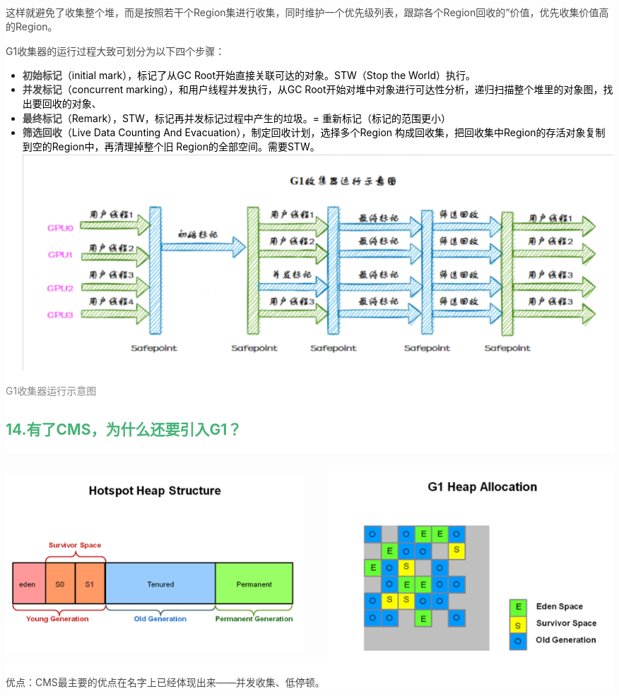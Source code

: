<font style="color:rgb(74, 74, 74);">这样就避免了收集整个堆，而是按照若干个Region集进行收集，同时维护一个优先级列表，跟踪各个Region回收的“价值，优先收集价值高的Region。</font>

<font style="color:rgb(74, 74, 74);">G1收集器的运行过程大致可划分为以下四个步骤：</font>

+ **<font style="color:rgb(74, 74, 74);">初始标记</font>**<font style="color:rgb(1, 1, 1);">（initial mark），标记了从GC Root开始直接关联可达的对象。STW（Stop the World）执行。</font>
+ **<font style="color:rgb(74, 74, 74);">并发标记</font>**<font style="color:rgb(1, 1, 1);">（concurrent marking），和用户线程并发执行，从GC Root开始对堆中对象进行可达性分析，递归扫描整个堆里的对象图，找出要回收的对象、</font>
+ **<font style="color:rgb(74, 74, 74);">最终标记</font>**<font style="color:rgb(1, 1, 1);">（Remark），STW，标记再并发标记过程中产生的垃圾。= 重新标记（标记的范围更小）</font>
+ **<font style="color:rgb(74, 74, 74);">筛选回收</font>**<font style="color:rgb(1, 1, 1);">（Live Data Counting And Evacuation），制定回收计划，选择多个Region 构成回收集，把回收集中Region的存活对象复制到空的Region中，再清理掉整个旧 Region的全部空间。需要STW。</font>![1697774283934-8d7530d0-1ba8-4db6-b055-413232fc2585.png](./img/NOnl_1sHwBboK9v9/1697774283934-8d7530d0-1ba8-4db6-b055-413232fc2585-855490.png)

<font style="color:rgb(136, 136, 136);">G1收集器运行示意图</font>

## <font style="color:rgb(72, 179, 120);">14.有了CMS，为什么还要引入G1？</font>
![1695642524361-cf35e3c6-f46b-43b0-b0b7-0fb6847135e2.png](./img/NOnl_1sHwBboK9v9/1695642524361-cf35e3c6-f46b-43b0-b0b7-0fb6847135e2-036788.png)

<font style="color:rgb(74, 74, 74);">优点：CMS最主要的优点在名字上已经体现出来——并发收集、低停顿。</font>
